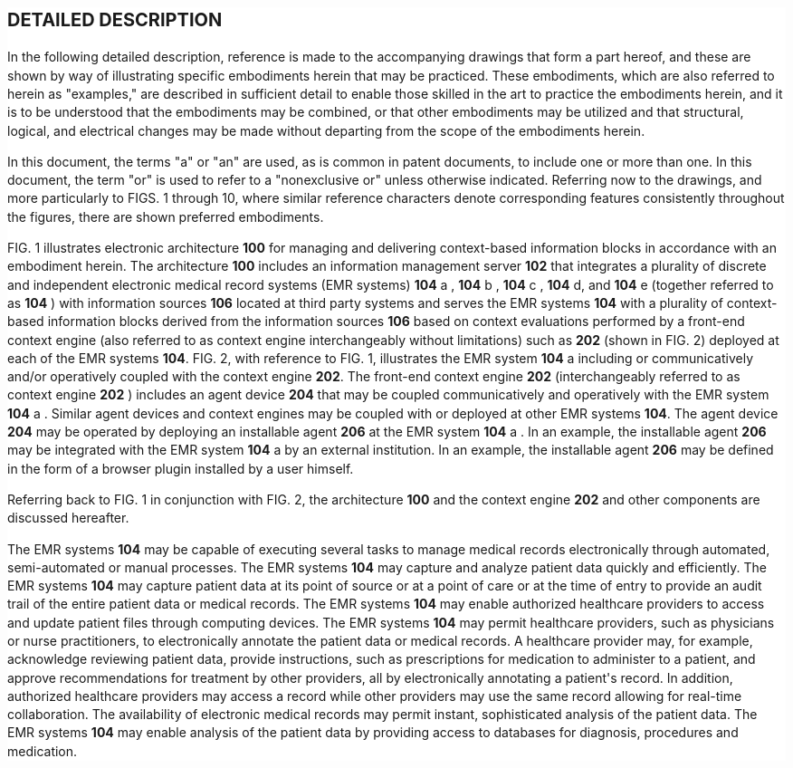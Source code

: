 ### <span style="font-size:20px">DETAILED DESCRIPTION </span>

In the following detailed description, reference is made to the accompanying drawings that form a part hereof, and these are shown by way of illustrating specific embodiments herein that may be practiced. These embodiments, which are also referred to herein as "examples," are described in sufficient detail to enable those skilled in the art to practice the embodiments herein, and it is to be understood that the embodiments may be combined, or that other embodiments may be utilized and that structural, logical, and electrical changes may be made without departing from the scope of the embodiments herein.

In this document, the terms "a" or "an" are used, as is common in patent documents, to include one or more than one. In this document, the term "or" is used to refer to a "nonexclusive or" unless otherwise indicated. Referring now to the drawings, and more particularly to FIGS. 1 through 10, where similar reference characters denote corresponding features consistently throughout the figures, there are shown preferred embodiments.

FIG. 1 illustrates electronic architecture **100** for managing and delivering context-based information blocks in accordance with an embodiment herein. The architecture **100** includes an information management server **102** that integrates a plurality of discrete and independent electronic medical record systems (EMR systems) **104** a , **104** b , **104** c , **104** d, and **104** e (together referred to as **104** ) with information sources **106** located at third party systems and serves the EMR systems **104** with a plurality of context-based information blocks derived from the information sources **106** based on context evaluations performed by a front-end context engine (also referred to as context engine interchangeably without limitations) such as **202** (shown in FIG. 2) deployed at each of the EMR systems **104**. FIG. 2, with reference to FIG. 1, illustrates the EMR system **104** a including or communicatively and/or operatively coupled with the context engine **202**. The front-end context engine **202** (interchangeably referred to as context engine **202** ) includes an agent device **204** that may be coupled communicatively and operatively with the EMR system **104** a . Similar agent devices and context engines may be coupled with or deployed at other EMR systems **104**. The agent device **204** may be operated by deploying an installable agent **206** at the EMR system **104** a . In an example, the installable agent **206** may be integrated with the EMR system **104** a by an external institution. In an example, the installable agent **206** may be defined in the form of a browser plugin installed by a user himself.

Referring back to FIG. 1 in conjunction with FIG. 2, the architecture **100** and the context engine **202** and other components are discussed hereafter.

The EMR systems **104** may be capable of executing several tasks to manage medical records electronically through automated, semi-automated or manual processes. The EMR systems **104** may capture and analyze patient data quickly and efficiently. The EMR systems **104** may capture patient data at its point of source or at a point of care or at the time of entry to provide an audit trail of the entire patient data or medical records. The EMR systems **104** may enable authorized healthcare providers to access and update patient files through computing devices. The EMR systems **104** may permit healthcare providers, such as physicians or nurse practitioners, to electronically annotate the patient data or medical records. A healthcare provider may, for example, acknowledge reviewing patient data, provide instructions, such as prescriptions for medication to administer to a patient, and approve recommendations for treatment by other providers, all by electronically annotating a patient's record. In addition, authorized healthcare providers may access a record while other providers may use the same record allowing for real-time collaboration. The availability of electronic medical records may permit instant, sophisticated analysis of the patient data. The EMR systems **104** may enable analysis of the patient data by providing access to databases for diagnosis, procedures and medication.
